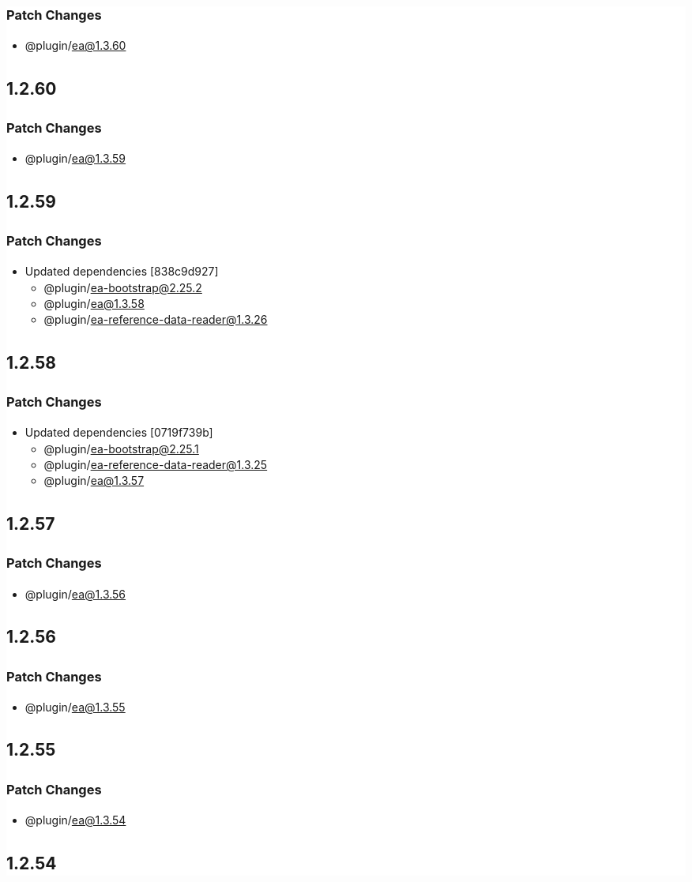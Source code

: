 ### Patch Changes

- @plugin/ea@1.3.60

## 1.2.60

### Patch Changes

- @plugin/ea@1.3.59

## 1.2.59

### Patch Changes

- Updated dependencies [838c9d927]
  - @plugin/ea-bootstrap@2.25.2
  - @plugin/ea@1.3.58
  - @plugin/ea-reference-data-reader@1.3.26

## 1.2.58

### Patch Changes

- Updated dependencies [0719f739b]
  - @plugin/ea-bootstrap@2.25.1
  - @plugin/ea-reference-data-reader@1.3.25
  - @plugin/ea@1.3.57

## 1.2.57

### Patch Changes

- @plugin/ea@1.3.56

## 1.2.56

### Patch Changes

- @plugin/ea@1.3.55

## 1.2.55

### Patch Changes

- @plugin/ea@1.3.54

## 1.2.54

